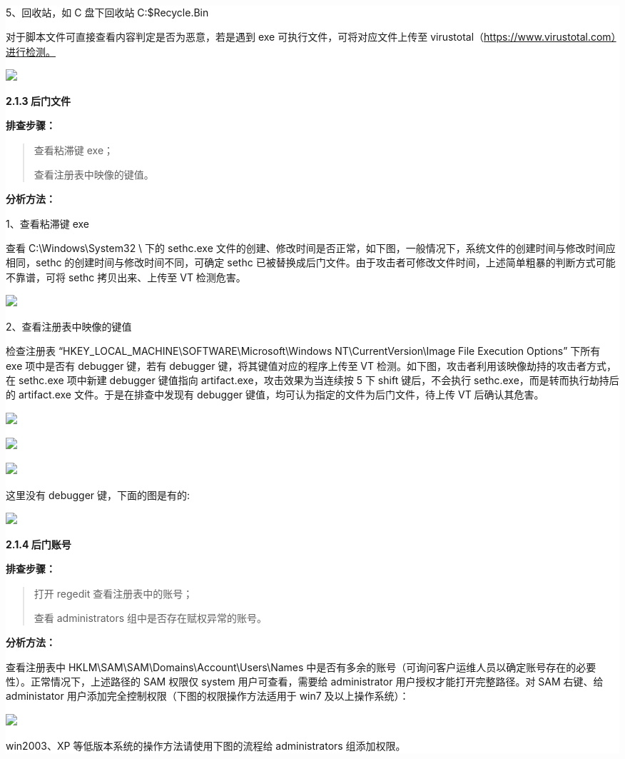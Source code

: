 5、回收站，如 C 盘下回收站 C:$Recycle.Bin

对于脚本文件可直接查看内容判定是否为恶意，若是遇到 exe 可执行文件，可将对应文件上传至 virustotal（https://www.virustotal.com）进行检测。

![](https://mmbiz.qpic.cn/mmbiz_jpg/qq5rfBadR3ictApuppQSdibzVdic8C7ERse15lZSc7V5XZK49NoYGPUTVjV7vA3heW1kHYc6ib1ia29PxPapWiausNXg/640?wx_fmt=jpeg)

**2.1.3 后门文件**

**排查步骤：**

> 查看粘滞键 exe；
> 
> 查看注册表中映像的键值。

**分析方法：**

1、查看粘滞键 exe

查看 C:\Windows\System32 \ 下的 sethc.exe 文件的创建、修改时间是否正常，如下图，一般情况下，系统文件的创建时间与修改时间应相同，sethc 的创建时间与修改时间不同，可确定 sethc 已被替换成后门文件。由于攻击者可修改文件时间，上述简单粗暴的判断方式可能不靠谱，可将 sethc 拷贝出来、上传至 VT 检测危害。

![](https://mmbiz.qpic.cn/mmbiz_jpg/qq5rfBadR3ictApuppQSdibzVdic8C7ERseASNt4yOsSNK7WXZQMzoroqXSWO05hs922CThYKMXotxpVIQhstocoA/640?wx_fmt=jpeg)

2、查看注册表中映像的键值

检查注册表 “HKEY_LOCAL_MACHINE\SOFTWARE\Microsoft\Windows NT\CurrentVersion\Image File Execution Options” 下所有 exe 项中是否有 debugger 键，若有 debugger 键，将其键值对应的程序上传至 VT 检测。如下图，攻击者利用该映像劫持的攻击者方式，在 sethc.exe 项中新建 debugger 键值指向 artifact.exe，攻击效果为当连续按 5 下 shift 键后，不会执行 sethc.exe，而是转而执行劫持后的 artifact.exe 文件。于是在排查中发现有 debugger 键值，均可认为指定的文件为后门文件，待上传 VT 后确认其危害。

![](https://mmbiz.qpic.cn/mmbiz_jpg/qq5rfBadR3ictApuppQSdibzVdic8C7ERse1xB0DrjUWlpss2FkE0XmBP93WAENOw8MmurJQyTRE3unicfaT4Bpvnw/640?wx_fmt=jpeg)

![](https://mmbiz.qpic.cn/mmbiz_jpg/qq5rfBadR3ictApuppQSdibzVdic8C7ERsevdDZFoRlorI0AwTSzIhHueQs72hFydo0acLkkWiatTJlYUEDv5zzpBg/640?wx_fmt=jpeg)

![](https://mmbiz.qpic.cn/mmbiz_jpg/qq5rfBadR3ictApuppQSdibzVdic8C7ERseuQM0HVz6CfLg3CUSxFd30UzeUqhhGZVFQPFnXPCQVIaJo3YlDrjUsg/640?wx_fmt=jpeg)

这里没有 debugger 键，下面的图是有的:

![](https://mmbiz.qpic.cn/mmbiz_jpg/qq5rfBadR3ictApuppQSdibzVdic8C7ERsebw9HDpgCoaoJhoVNjiaruM89YvfWaMWXoudX6ULmB55o32MocFbuRSA/640?wx_fmt=jpeg)

**2.1.4 后门账号**

**排查步骤：**

> 打开 regedit 查看注册表中的账号；
> 
> 查看 administrators 组中是否存在赋权异常的账号。

**分析方法：**

查看注册表中 HKLM\SAM\SAM\Domains\Account\Users\Names 中是否有多余的账号（可询问客户运维人员以确定账号存在的必要性）。正常情况下，上述路径的 SAM 权限仅 system 用户可查看，需要给 administrator 用户授权才能打开完整路径。对 SAM 右键、给 administator 用户添加完全控制权限（下图的权限操作方法适用于 win7 及以上操作系统）：

![](https://mmbiz.qpic.cn/mmbiz_jpg/qq5rfBadR3ictApuppQSdibzVdic8C7ERse8ibB5NLMEpl4dZ8woDNrcwHP3NwDKMglmgjqEicN2V6pqtCo4iajVwKzQ/640?wx_fmt=jpeg)

win2003、XP 等低版本系统的操作方法请使用下图的流程给 administrators 组添加权限。
